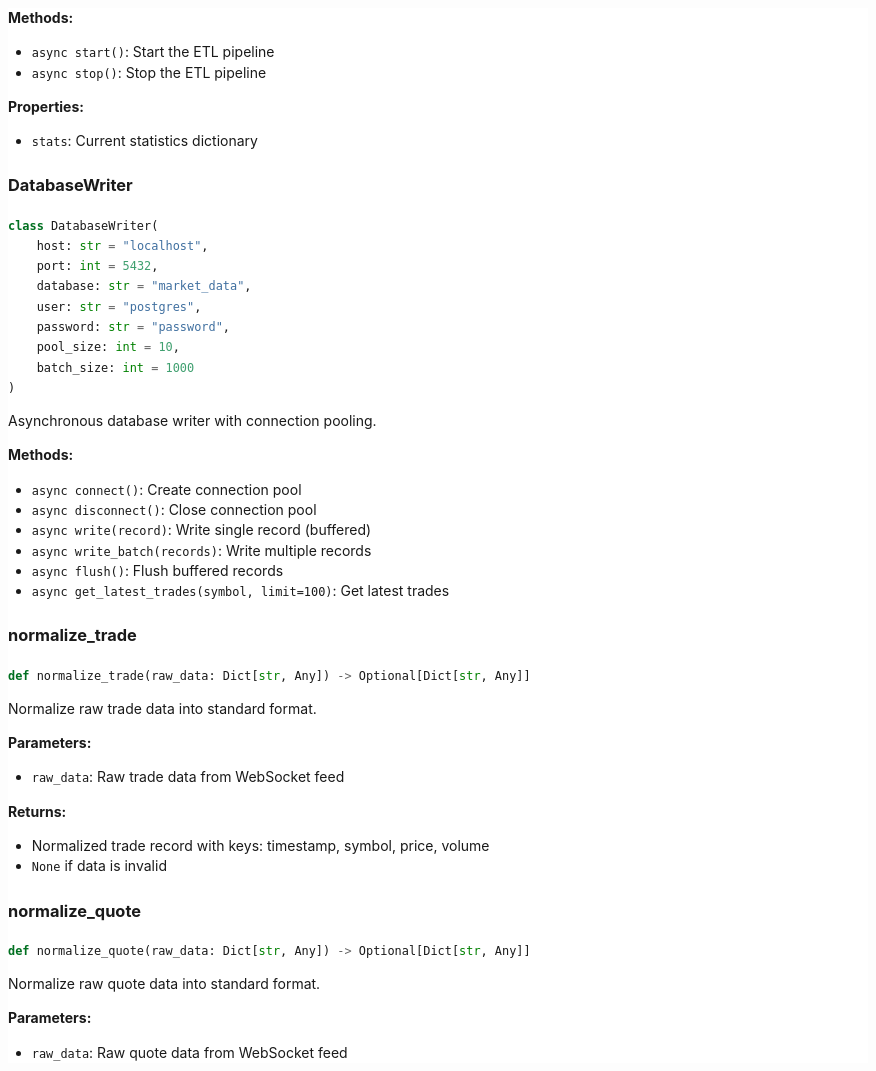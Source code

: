 **Methods:**
- `async start()`: Start the ETL pipeline
- `async stop()`: Stop the ETL pipeline

**Properties:**
- `stats`: Current statistics dictionary

### DatabaseWriter

```python
class DatabaseWriter(
    host: str = "localhost",
    port: int = 5432,
    database: str = "market_data",
    user: str = "postgres",
    password: str = "password",
    pool_size: int = 10,
    batch_size: int = 1000
)
```

Asynchronous database writer with connection pooling.

**Methods:**
- `async connect()`: Create connection pool
- `async disconnect()`: Close connection pool
- `async write(record)`: Write single record (buffered)
- `async write_batch(records)`: Write multiple records
- `async flush()`: Flush buffered records
- `async get_latest_trades(symbol, limit=100)`: Get latest trades

### normalize_trade

```python
def normalize_trade(raw_data: Dict[str, Any]) -> Optional[Dict[str, Any]]
```

Normalize raw trade data into standard format.

**Parameters:**
- `raw_data`: Raw trade data from WebSocket feed

**Returns:**
- Normalized trade record with keys: timestamp, symbol, price, volume
- `None` if data is invalid

### normalize_quote

```python
def normalize_quote(raw_data: Dict[str, Any]) -> Optional[Dict[str, Any]]
```

Normalize raw quote data into standard format.

**Parameters:**
- `raw_data`: Raw quote data from WebSocket feed

